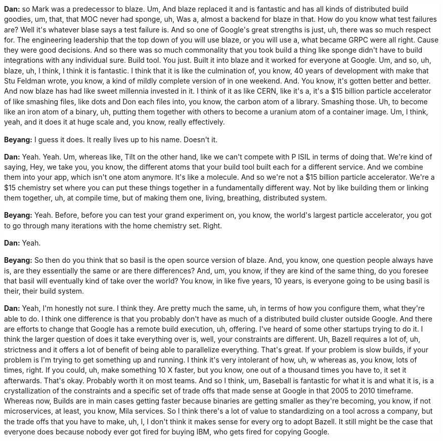**Dan:** so Mark was a predecessor to blaze. Um, And blaze replaced it and is fantastic and has all kinds of distributed build goodies, um, that, that MOC never had sponge, uh, Was a, almost a backend for blaze in that. How do you know what test failures are? Well it's whatever blase says a test failure is. And so one of Google's great strengths is just, uh, there was so much respect for.
The engineering leadership that the top down of you will use blaze, or you will use a, what became GRPC were all right. Cause they were good decisions. And so there was so much commonality that you took build a thing like sponge didn't have to build integrations with any individual sure. Build tool. You just.
Built it into blaze and it worked for everyone at Google. Um, and so, uh, blaze, uh, I think, I think it is fantastic. I think that it is like the culmination of, you know, 40 years of development with make that Stu Feldman wrote, you know, a kind of mildly complete version of in one weekend. And. You know, it's gotten better and better.
And now blaze has had like sweet millennia invested in it. I think of it as like CERN, like it's a, it's a $15 billion particle accelerator of like smashing files, like dots and Don each files into, you know, the carbon atom of a library. Smashing those. Uh, to become like an iron atom of a binary, uh, putting them together with others to become a uranium atom of a container image.
Um, I think, yeah, and it does it at huge scale and, you know, really effectively.

**Beyang:** I guess it does. It really lives up to his name. Doesn't it.

**Dan:** Yeah. Yeah. Um, whereas like, Tilt on the other hand, like we can't compete with P ISIL in terms of doing that. We're kind of saying, Hey, we take you, you know, the different atoms that your build tool built each for a different service. And we combine them into your app, which isn't one atom anymore. It's like a molecule.
And so we're not a $15 billion particle accelerator. We're a $15 chemistry set where you can put these things together in a fundamentally different way. Not by like building them or linking them together, uh, at compile time, but of making them one, living, breathing, distributed system.

**Beyang:** Yeah. Before, before you can test your grand experiment on, you know, the world's largest particle accelerator, you got to go through many iterations with the home chemistry set. Right.

**Dan:** Yeah.

**Beyang:** So then do you think that so basil is the open source version of blaze. And, you know, one question people always have is, are they essentially the same or are there differences?
And, um, you know, if they are kind of the same thing, do you foresee that basil will eventually kind of take over the world? You know, in like five years, 10 years, is everyone going to be using basil is their, their build system.

**Dan:** Yeah, I'm honestly not sure. I think they. Are pretty much the same, uh, in terms of how you configure them, what they're able to do. I think one difference is that you probably don't have as much of a distributed build cluster outside Google. And there are efforts to change that Google has a remote build execution, uh, offering.
I've heard of some other startups trying to do it. I think the larger question of does it take everything over is, well, your constraints are different. Uh, Bazell requires a lot of, uh, strictness and it offers a lot of benefit of being able to parallelize everything. That's great. If your problem is slow builds, if your problem is I'm trying to get something up and running.
I think it's very intolerant of how, uh, w whereas as, you know, lots of times, right. If you could, uh, make something 10 X faster, but you know, one out of a thousand times you have to, it set it afterwards. That's okay. Probably worth it on most teams. And so I think, um, Baseball is fantastic for what it is and what it is, is a crystallization of the constraints and a specific set of trade offs that made sense at Google in that 2005 to 2010 timeframe.
Whereas now, Builds are in main cases getting faster because binaries are getting smaller as they're becoming, you know, if not microservices, at least, you know, Mila services. So I think there's a lot of value to standardizing on a tool across a company, but the trade offs that you have to make, uh, I, I don't think it makes sense for every org to adopt Bazell.
It still might be the case that everyone does because nobody ever got fired for buying IBM, who gets fired for copying Google.
